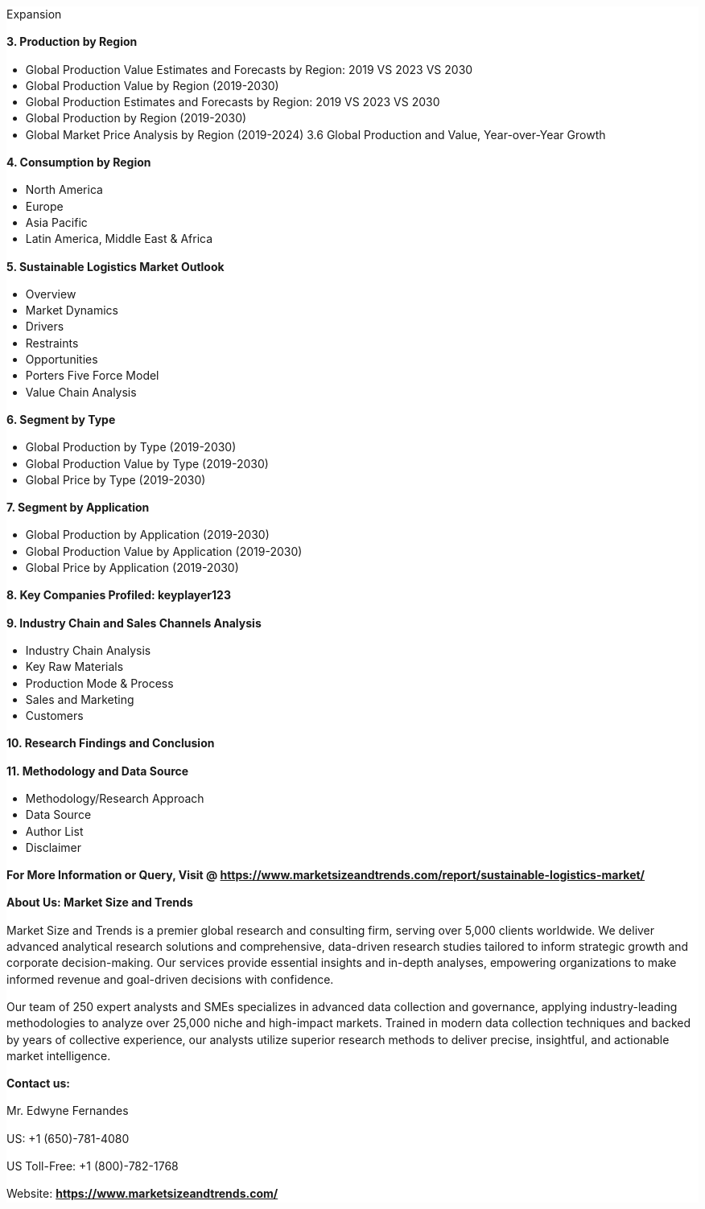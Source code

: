 Expansion</li></ul><p><strong>3. Production by Region</strong></p><ul><li>Global Production Value Estimates and Forecasts by Region: 2019 VS 2023 VS 2030</li><li>Global Production Value by Region (2019-2030)</li><li>Global Production Estimates and Forecasts by Region: 2019 VS 2023 VS 2030</li><li>Global Production by Region (2019-2030)</li><li>Global Market Price Analysis by Region (2019-2024) 3.6 Global Production and Value, Year-over-Year Growth</li></ul><p><strong>4. Consumption by Region</strong></p><ul><li>North America</li><li>Europe</li><li>Asia Pacific</li><li>Latin America, Middle East &amp; Africa</li></ul><p><strong>5. Sustainable Logistics Market Outlook</strong></p><ul><li>Overview</li><li>Market Dynamics</li><li>Drivers</li><li>Restraints</li><li>Opportunities</li><li>Porters Five Force Model</li><li>Value Chain Analysis&nbsp;</li></ul><p><strong>6. Segment by Type</strong></p><ul><li>Global Production by Type (2019-2030)</li><li>Global Production Value by Type (2019-2030)</li><li>Global Price by Type (2019-2030)</li></ul><p><strong>7. Segment by Application</strong></p><ul><li>Global Production by Application (2019-2030)</li><li>Global Production Value by Application (2019-2030)</li><li>Global Price by Application (2019-2030)</li></ul><p><strong>8. Key Companies Profiled: keyplayer123</strong></p><p><strong>9. Industry Chain and Sales Channels Analysis</strong></p><ul><li>Industry Chain Analysis</li><li>Key Raw Materials</li><li>Production Mode &amp; Process</li><li>Sales and Marketing</li><li>Customers</li></ul><p><strong>10. Research Findings and Conclusion</strong></p><p><strong>11. Methodology and Data Source</strong></p><ul><li>Methodology/Research Approach</li><li>Data Source</li><li>Author List</li><li>Disclaimer</li></ul></p><p><strong>For More Information or Query, Visit @ <a href="https://www.marketsizeandtrends.com/report/sustainable-logistics-market/">https://www.marketsizeandtrends.com/report/sustainable-logistics-market/</a></strong></p><p><strong>About Us: Market Size and Trends</strong></p><p>Market Size and Trends is a premier global research and consulting firm, serving over 5,000 clients worldwide. We deliver advanced analytical research solutions and comprehensive, data-driven research studies tailored to inform strategic growth and corporate decision-making. Our services provide essential insights and in-depth analyses, empowering organizations to make informed revenue and goal-driven decisions with confidence.</p><p>Our team of 250 expert analysts and SMEs specializes in advanced data collection and governance, applying industry-leading methodologies to analyze over 25,000 niche and high-impact markets. Trained in modern data collection techniques and backed by years of collective experience, our analysts utilize superior research methods to deliver precise, insightful, and actionable market intelligence.</p><p><strong>Contact us:</strong></p><p>Mr. Edwyne Fernandes</p><p>US: +1 (650)-781-4080</p><p>US Toll-Free: +1 (800)-782-1768</p><p>Website: <strong><a href="https://www.marketsizeandtrends.com/">https://www.marketsizeandtrends.com/</a></strong></p>
